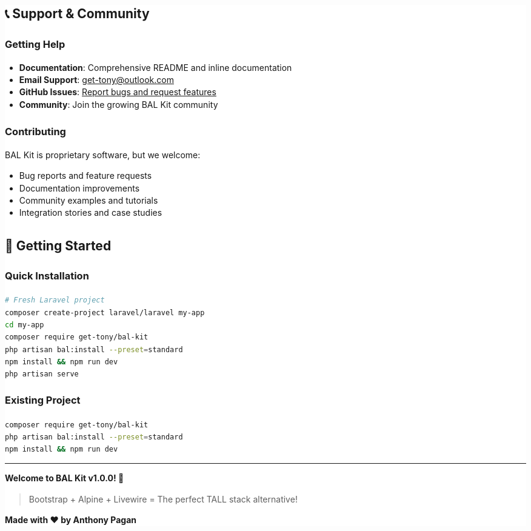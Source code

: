 ## 📞 Support & Community

### Getting Help

- **Documentation**: Comprehensive README and inline documentation
- **Email Support**: [get-tony@outlook.com](mailto:get-tony@outlook.com)
- **GitHub Issues**: [Report bugs and request features](https://github.com/get-tony/bal-kit/issues)
- **Community**: Join the growing BAL Kit community

### Contributing

BAL Kit is proprietary software, but we welcome:

- Bug reports and feature requests
- Documentation improvements
- Community examples and tutorials
- Integration stories and case studies

## 🎉 Getting Started

### Quick Installation

```bash
# Fresh Laravel project
composer create-project laravel/laravel my-app
cd my-app
composer require get-tony/bal-kit
php artisan bal:install --preset=standard
npm install && npm run dev
php artisan serve
```

### Existing Project

```bash
composer require get-tony/bal-kit
php artisan bal:install --preset=standard
npm install && npm run dev
```

---

**Welcome to BAL Kit v1.0.0! 🚀**

> Bootstrap + Alpine + Livewire = The perfect TALL stack alternative!

**Made with ❤️ by Anthony Pagan**
